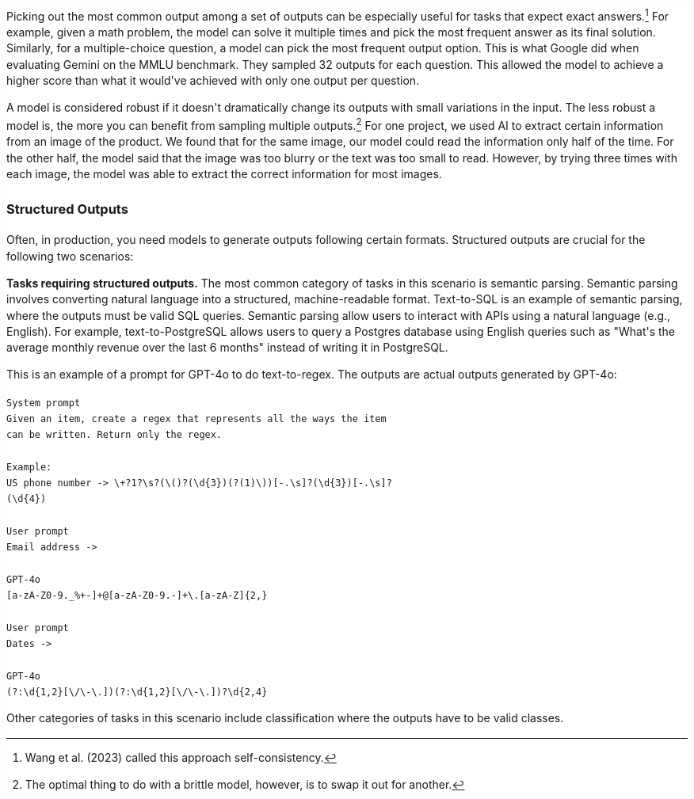 Picking out the most common output among a set of outputs can be especially useful for tasks that expect exact answers.[^31] For example, given a math problem, the model can solve it multiple times and pick the most frequent answer as its final solution. Similarly, for a multiple-choice question, a model can pick the most frequent output option. This is what Google did when evaluating Gemini on the MMLU benchmark. They sampled 32 outputs for each question. This allowed the model to achieve a higher score than what it would've achieved with only one output per question.

A model is considered robust if it doesn't dramatically change its outputs with small variations in the input. The less robust a model is, the more you can benefit from sampling multiple outputs.[^32] For one project, we used AI to extract certain information from an image of the product. We found that for the same image, our model could read the information only half of the time. For the other half, the model said that the image was too blurry or the text was too small to read. However, by trying three times with each image, the model was able to extract the correct information for most images.

### Structured Outputs

Often, in production, you need models to generate outputs following certain formats. Structured outputs are crucial for the following two scenarios:

**Tasks requiring structured outputs.** The most common category of tasks in this scenario is semantic parsing. Semantic parsing involves converting natural language into a structured, machine-readable format. Text-to-SQL is an example of semantic parsing, where the outputs must be valid SQL queries. Semantic parsing allow users to interact with APIs using a natural language (e.g., English). For example, text-to-PostgreSQL allows users to query a Postgres database using English queries such as "What's the average monthly revenue over the last 6 months" instead of writing it in PostgreSQL.

This is an example of a prompt for GPT-4o to do text-to-regex. The outputs are actual outputs generated by GPT-4o:

```
System prompt
Given an item, create a regex that represents all the ways the item
can be written. Return only the regex.

Example:
US phone number -> \+?1?\s?(\()?(\d{3})(?(1)\))[-.\s]?(\d{3})[-.\s]?
(\d{4})

User prompt
Email address ->

GPT-4o
[a-zA-Z0-9._%+-]+@[a-zA-Z0-9.-]+\.[a-zA-Z]{2,}

User prompt
Dates ->

GPT-4o
(?:\d{1,2}[\/\-\.])(?:\d{1,2}[\/\-\.])?\d{2,4}
```

Other categories of tasks in this scenario include classification where the outputs have to be valid classes.


[^24]: A visual image I have in mind when thinking about temperature, which isn't entirely scientific, is that a higher temperature causes the probability distribution to be more chaotic, which enables lower-probability tokens to surface.
[^25]: Performing an arg max function.
[^26]: The underflow problem occurs when a number is too small to be represented in a given format, leading to it being rounded down to zero.
[^27]: To be more specific, as of this writing, OpenAI API only shows you the logprobs of up to the 20 most likely tokens. It used to let you get the logprobs of arbitrary user-provided text but discontinued this in September. Anthropic doesn't expose its models' logprobs.
[^28]: Paid model APIs often charge per number of output tokens.
[^29]: There are things you can do to reduce the cost of generating multiple outputs for the same input. For example, the input might only be processed once and reused for all outputs.
[^30]: As of this writing, in the OpenAI API, you can set the parameter best_of to a specific value, say 10, to ask OpenAI models to return the output with the highest average logprob out of 10 different outputs.
[^31]: Wang et al. (2023) called this approach self-consistency.
[^32]: The optimal thing to do with a brittle model, however, is to swap it out for another.
[^33]: As of this writing, depending on the application and the model, I've seen the percentage of correctly generated JSON objects anywhere between 0% and up to the high 90%.
[^34]: Training a model from scratch on data following the desirable format works too, but this book isn't about developing models from scratch.
[^35]: Some finetuning services do this for you automatically. OpenAI's finetuning services used to let you add a classifier head when training, but as I write, this feature has been disabled.
[^36]: As the meme says, the chances are low, but never zero.
[^37]: In December 2023, I went over three months' worth of customer support requests for an AI company I advised and found that one-fifth of the questions were about handling the inconsistency of AI models. In a panel I participated in with Drew Houston (CEO of Dropbox) and Harrison Chase (CEO of LangChain) in July 2023, we all agreed that hallucination is the biggest blocker for many AI enterprise use cases.